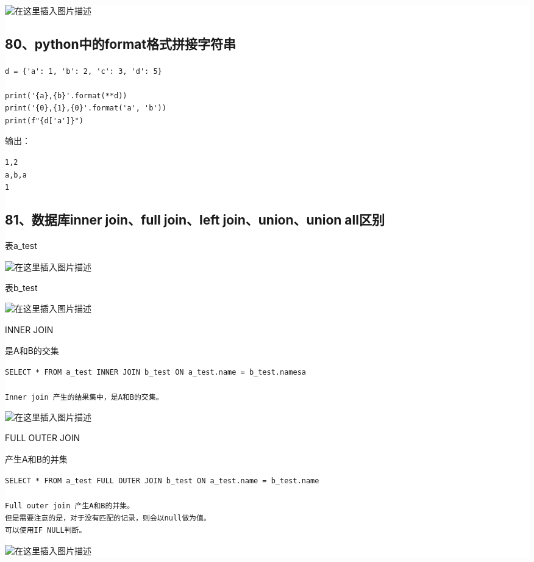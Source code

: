 ![在这里插入图片描述](https://img-blog.csdnimg.cn/20200526120005871.png)

## 80、python中的format格式拼接字符串

```
d = {'a': 1, 'b': 2, 'c': 3, 'd': 5}

print('{a},{b}'.format(**d))
print('{0},{1},{0}'.format('a', 'b'))
print(f"{d['a']}")
```

输出：

```
1,2
a,b,a
1
```

## 81、数据库inner join、full join、left join、union、union all区别

表a_test

![在这里插入图片描述](https://img-blog.csdnimg.cn/20200529102527295.png#pic_center)

表b_test

![在这里插入图片描述](https://img-blog.csdnimg.cn/20200529102549669.png#pic_center)

INNER JOIN

是A和B的交集

```
SELECT * FROM a_test INNER JOIN b_test ON a_test.name = b_test.namesa

Inner join 产生的结果集中，是A和B的交集。
```

![在这里插入图片描述](https://img-blog.csdnimg.cn/20200529102631494.png?x-oss-process=image/watermark,type_ZmFuZ3poZW5naGVpdGk,shadow_10,text_aHR0cHM6Ly9ibG9nLmNzZG4ubmV0L2xtX2lzX2Rj,size_16,color_FFFFFF,t_70#pic_center)

FULL OUTER JOIN

产生A和B的并集

```
SELECT * FROM a_test FULL OUTER JOIN b_test ON a_test.name = b_test.name 

Full outer join 产生A和B的并集。
但是需要注意的是，对于没有匹配的记录，则会以null做为值。
可以使用IF NULL判断。
```

![在这里插入图片描述](https://img-blog.csdnimg.cn/20200529102702865.png?x-oss-process=image/watermark,type_ZmFuZ3poZW5naGVpdGk,shadow_10,text_aHR0cHM6Ly9ibG9nLmNzZG4ubmV0L2xtX2lzX2Rj,size_16,color_FFFFFF,t_70#pic_center)

